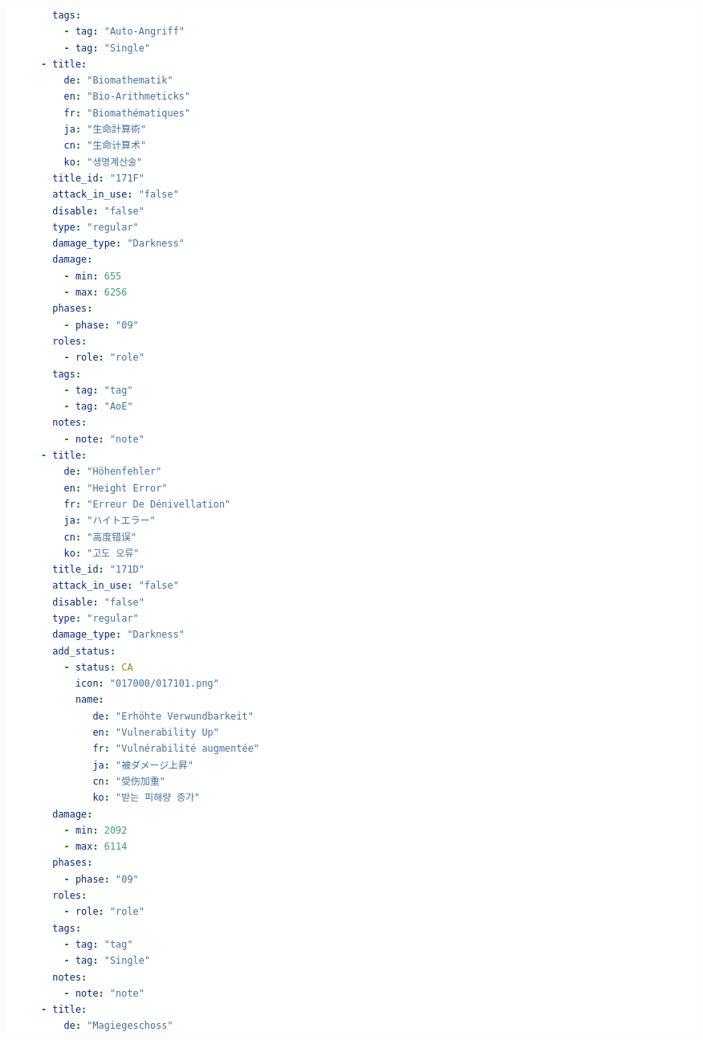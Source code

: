 ```yaml
        tags:
          - tag: "Auto-Angriff"
          - tag: "Single"
      - title:
          de: "Biomathematik"
          en: "Bio-Arithmeticks"
          fr: "Biomathématiques"
          ja: "生命計算術"
          cn: "生命计算术"
          ko: "생명계산술"
        title_id: "171F"
        attack_in_use: "false"
        disable: "false"
        type: "regular"
        damage_type: "Darkness"
        damage:
          - min: 655
          - max: 6256
        phases:
          - phase: "09"
        roles:
          - role: "role"
        tags:
          - tag: "tag"
          - tag: "AoE"
        notes:
          - note: "note"
      - title:
          de: "Höhenfehler"
          en: "Height Error"
          fr: "Erreur De Dénivellation"
          ja: "ハイトエラー"
          cn: "高度错误"
          ko: "고도 오류"
        title_id: "171D"
        attack_in_use: "false"
        disable: "false"
        type: "regular"
        damage_type: "Darkness"
        add_status:
          - status: CA
            icon: "017000/017101.png"
            name:
               de: "Erhöhte Verwundbarkeit"
               en: "Vulnerability Up"
               fr: "Vulnérabilité augmentée"
               ja: "被ダメージ上昇"
               cn: "受伤加重"
               ko: "받는 피해량 증가"
        damage:
          - min: 2092
          - max: 6114
        phases:
          - phase: "09"
        roles:
          - role: "role"
        tags:
          - tag: "tag"
          - tag: "Single"
        notes:
          - note: "note"
      - title:
          de: "Magiegeschoss"
```